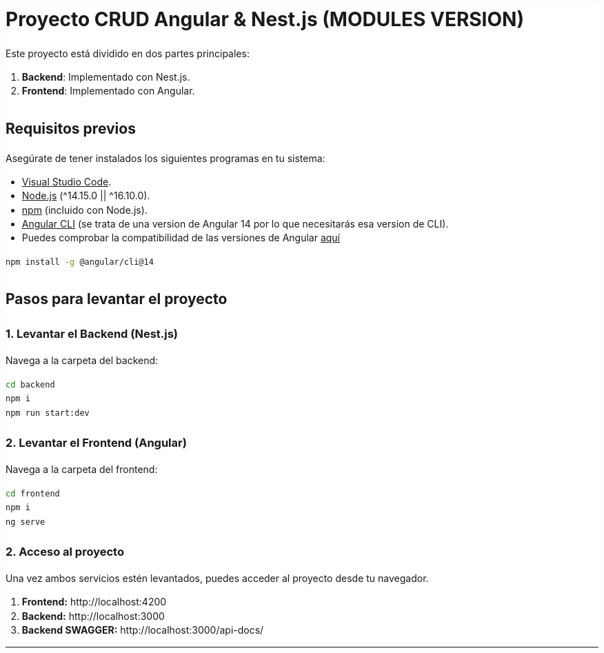 # Proyecto CRUD Angular & Nest.js (MODULES VERSION)

Este proyecto está dividido en dos partes principales:

1. **Backend**: Implementado con Nest.js.
2. **Frontend**: Implementado con Angular.

## Requisitos previos

Asegúrate de tener instalados los siguientes programas en tu sistema:

- [Visual Studio Code](https://code.visualstudio.com/).
- [Node.js](https://nodejs.org) (^14.15.0 || ^16.10.0).
- [npm](https://www.npmjs.com/) (incluido con Node.js).
- [Angular CLI](https://angular.dev/tools/cli) (se trata de una version de Angular 14 por lo que necesitarás esa version de CLI).
- Puedes comprobar la compatibilidad de las versiones de Angular [aquí](https://angular.dev/reference/versions)

```bash
npm install -g @angular/cli@14
```

## Pasos para levantar el proyecto

### 1. Levantar el Backend (Nest.js)

Navega a la carpeta del backend:

```bash
cd backend
npm i
npm run start:dev
```

### 2. Levantar el Frontend (Angular)

Navega a la carpeta del frontend:

```bash
cd frontend
npm i
ng serve
```

### 2. Acceso al proyecto

Una vez ambos servicios estén levantados, puedes acceder al proyecto desde tu navegador.

1. **Frontend:** http://localhost:4200
2. **Backend:** http://localhost:3000
3. **Backend SWAGGER:** http://localhost:3000/api-docs/

---
